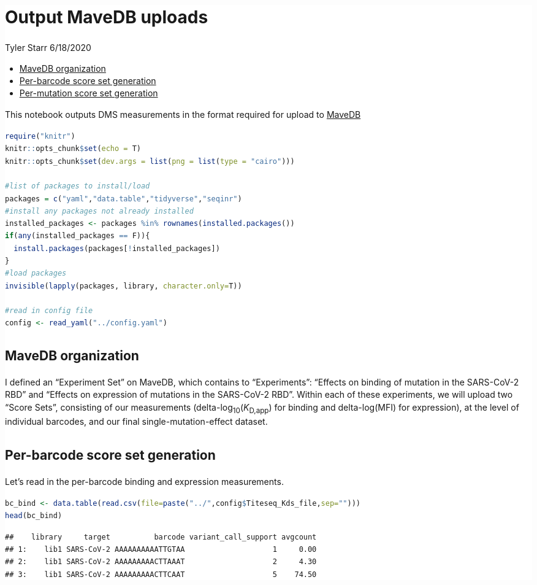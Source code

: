 Output MaveDB uploads
================
Tyler Starr
6/18/2020

  - [MaveDB organization](#mavedb-organization)
  - [Per-barcode score set
    generation](#per-barcode-score-set-generation)
  - [Per-mutation score set
    generation](#per-mutation-score-set-generation)

This notebook outputs DMS measurements in the format required for upload
to [MaveDB](https://www.mavedb.org)

``` r
require("knitr")
knitr::opts_chunk$set(echo = T)
knitr::opts_chunk$set(dev.args = list(png = list(type = "cairo")))

#list of packages to install/load
packages = c("yaml","data.table","tidyverse","seqinr")
#install any packages not already installed
installed_packages <- packages %in% rownames(installed.packages())
if(any(installed_packages == F)){
  install.packages(packages[!installed_packages])
}
#load packages
invisible(lapply(packages, library, character.only=T))

#read in config file
config <- read_yaml("../config.yaml")
```

## MaveDB organization

I defined an “Experiment Set” on MaveDB, which contains to
“Experiments”: “Effects on binding of mutation in the SARS-CoV-2
RBD” and “Effects on expression of mutations in the SARS-CoV-2 RBD”.
Within each of these experiments, we will upload two “Score Sets”,
consisting of our measurements
(delta-log<sub>10</sub>(*K*<sub>D,app</sub>) for binding and
delta-log(MFI) for expression), at the level of individual barcodes, and
our final single-mutation-effect dataset.

## Per-barcode score set generation

Let’s read in the per-barcode binding and expression measurements.

``` r
bc_bind <- data.table(read.csv(file=paste("../",config$Titeseq_Kds_file,sep="")))
head(bc_bind)
```

    ##    library     target          barcode variant_call_support avgcount
    ## 1:    lib1 SARS-CoV-2 AAAAAAAAAATTGTAA                    1     0.00
    ## 2:    lib1 SARS-CoV-2 AAAAAAAAACTTAAAT                    2     4.30
    ## 3:    lib1 SARS-CoV-2 AAAAAAAAACTTCAAT                    5    74.50